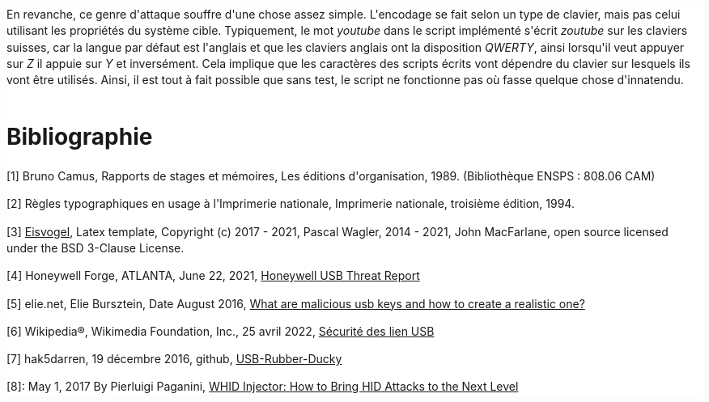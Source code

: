 En revanche, ce genre d'attaque souffre d'une chose assez simple. L'encodage se fait selon un type de clavier, mais pas celui utilisant les propriétés du système cible. Typiquement, le mot *youtube* dans le script implémenté s'écrit *zoutube* sur les claviers suisses, car la langue par défaut est l'anglais et que les claviers anglais ont la disposition *QWERTY*, ainsi lorsqu'il veut appuyer sur *Z* il appuie sur *Y* et inversément. Cela implique que les caractères des scripts écrits vont dépendre du clavier sur lesquels ils vont être utilisés. Ainsi, il est tout à fait possible que sans test, le script ne fonctionne pas où fasse quelque chose d'innatendu.

# Bibliographie

[1] Bruno Camus, Rapports de stages et mémoires, Les éditions d'organisation, 1989. (Bibliothèque ENSPS : 808.06 CAM)

[2] Règles typographiques en usage à l'Imprimerie nationale, Imprimerie nationale, troisième édition, 1994.

[3] [Eisvogel](https://github.com/Wandmalfarbe/pandoc-latex-template), Latex template, Copyright (c) 2017 - 2021, Pascal Wagler, 2014 - 2021, John MacFarlane, open source licensed under the BSD 3-Clause License.

[4] Honeywell Forge, ATLANTA, June 22, 2021, [Honeywell USB Threat Report](https://www.honeywellforge.ai/us/en/press-release/honeywell-cybersecurity-research-reports-significant-increase-in-usb-threats-that-can-cause-costly-business-disruptions)

[5] elie.net, Elie Bursztein, Date August 2016, [What are malicious usb keys and how to create a realistic one?](https://elie.net/blog/security/what-are-malicious-usb-keys-and-how-to-create-a-realistic-one/)

[6] Wikipedia®,  Wikimedia Foundation, Inc., 25 avril 2022, [Sécurité des lien USB](https://fr.wikipedia.org/wiki/Sécurité_des_liens_USB)

[7] hak5darren, 19 décembre 2016, github, [USB-Rubber-Ducky](https://github.com/hak5darren/USB-Rubber-Ducky)

[8]: May 1, 2017  By Pierluigi Paganini, [WHID Injector: How to Bring HID Attacks to the Next Level](https://securityaffairs.co/wordpress/58587/hacking/whid-injector-bring-hid-attacks.html#:~:text=WHID%20stands%20for%20WiFi%20HID,HID%20Attacks%2C%20during%20their%20engagements.)

[^1]: hak5darren, github [USB Rubber Ducky](https://github.com/hak5darren/USB-Rubber-Ducky)

[^2]: elie.net, Elie Bursztein, [What are malicious usb keys and how to create a realistic one?](https://elie.net/blog/security/what-are-malicious-usb-keys-and-how-to-create-a-realistic-one/)

[^3]: elie.net, Elie Bursztein, [Concerns about usb security are real](https://elie.net/blog/security/concerns-about-usb-security-are-real-48-percent-of-people-do-plug-in-usb-drives-found-in-parking-lots/)

[^4]: May 1, 2017  By Pierluigi Paganini, [WHID Injector: How to Bring HID Attacks to the Next Level](https://securityaffairs.co/wordpress/58587/hacking/whid-injector-bring-hid-attacks.html#:~:text=WHID%20stands%20for%20WiFi%20HID,HID%20Attacks%2C%20during%20their%20engagements.)

[^5]: hak5darren, 19 décembre 2016, github, [USB-Rubber-Ducky](https://github.com/hak5darren/USB-Rubber-Ducky)

[^6]: Waveshare, Ai-Thinker, [ESP-12s Module WiFi](https://www.waveshare.com/esp-12s.htm)

[^7]: Teensy 3.2 [pjrc](https://www.pjrc.com/store/teensy32.html)

[^8]: installation de Java [Java JRE](https://www.java.com/fr/download/manual.jsp)

[^9]: Lucas Bongiorni, github, [Teensy Penetration Testing Payload](https://github.com/LucaBongiorni/peensy)

[^10]: Payloads library, github, [hak5 payloads library](https://github.com/hak5/usbrubberducky-payloads/tree/master/payloads/library)

[^11]: WiFiDuck, github [WiFiDuck](https://github.com/SpacehuhnTech/WiFiDuck)
